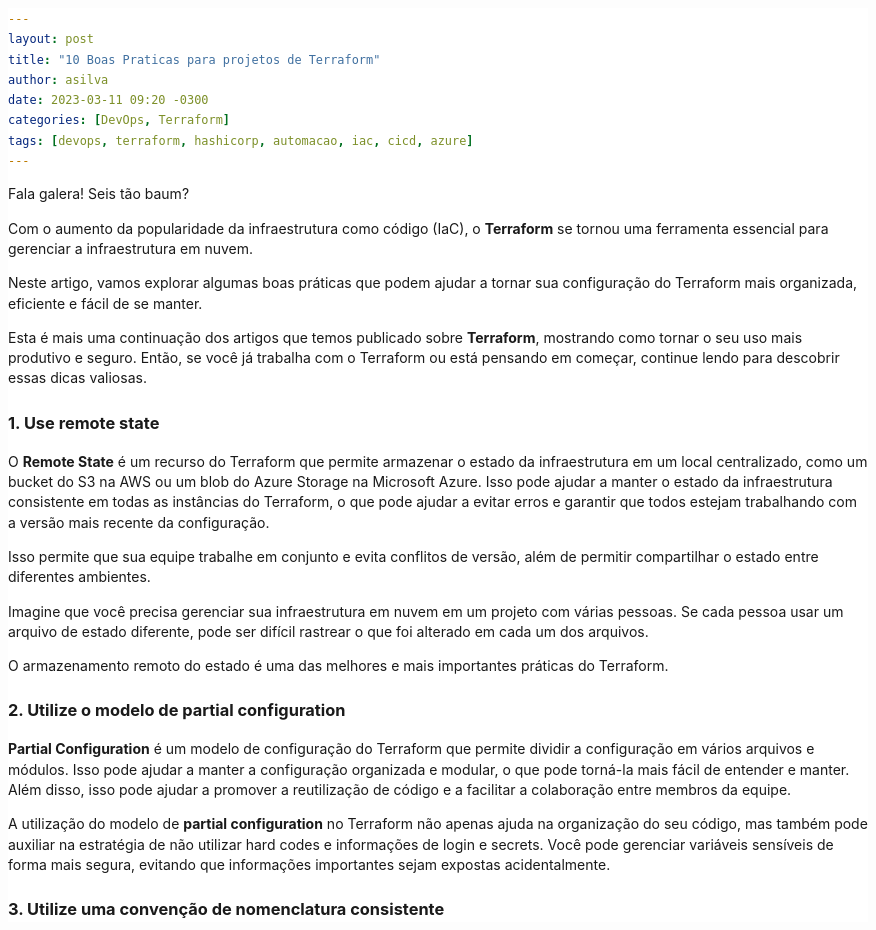 ```yaml
---
layout: post
title: "10 Boas Praticas para projetos de Terraform"
author: asilva
date: 2023-03-11 09:20 -0300
categories: [DevOps, Terraform]
tags: [devops, terraform, hashicorp, automacao, iac, cicd, azure]
---
```


Fala galera! Seis tão baum?

Com o aumento da popularidade da infraestrutura como código (IaC), o **Terraform** se tornou uma ferramenta essencial para gerenciar a infraestrutura em nuvem.

Neste artigo, vamos explorar algumas boas práticas que podem ajudar a tornar sua configuração do Terraform mais organizada, eficiente e fácil de se manter. 

Esta é mais uma continuação dos artigos que temos publicado sobre **Terraform**, mostrando como tornar o seu uso mais produtivo e seguro. Então, se você já trabalha com o Terraform ou está pensando em começar, continue lendo para descobrir essas dicas valiosas.

### **1. Use remote state**

O **Remote State** é um recurso do Terraform que permite armazenar o estado da infraestrutura em um local centralizado, como um bucket do S3 na AWS ou um blob do Azure Storage na Microsoft Azure. Isso pode ajudar a manter o estado da infraestrutura consistente em todas as instâncias do Terraform, o que pode ajudar a evitar erros e garantir que todos estejam trabalhando com a versão mais recente da configuração.

Isso permite que sua equipe trabalhe em conjunto e evita conflitos de versão, além de permitir compartilhar o estado entre diferentes ambientes. 

Imagine que você precisa gerenciar sua infraestrutura em nuvem em um projeto com várias pessoas. Se cada pessoa usar um arquivo de estado diferente, pode ser difícil rastrear o que foi alterado em cada um dos arquivos.

O armazenamento remoto do estado é uma das melhores e mais importantes práticas do Terraform.

### **2. Utilize o modelo de partial configuration**

**Partial Configuration** é um modelo de configuração do Terraform que permite dividir a configuração em vários arquivos e módulos. Isso pode ajudar a manter a configuração organizada e modular, o que pode torná-la mais fácil de entender e manter. Além disso, isso pode ajudar a promover a reutilização de código e a facilitar a colaboração entre membros da equipe.

A utilização do modelo de **partial configuration** no Terraform não apenas ajuda na organização do seu código, mas também pode auxiliar na estratégia de não utilizar hard codes e informações de login e secrets. Você pode gerenciar variáveis sensíveis de forma mais segura, evitando que informações importantes sejam expostas acidentalmente. 

### **3. Utilize uma convenção de nomenclatura consistente**
